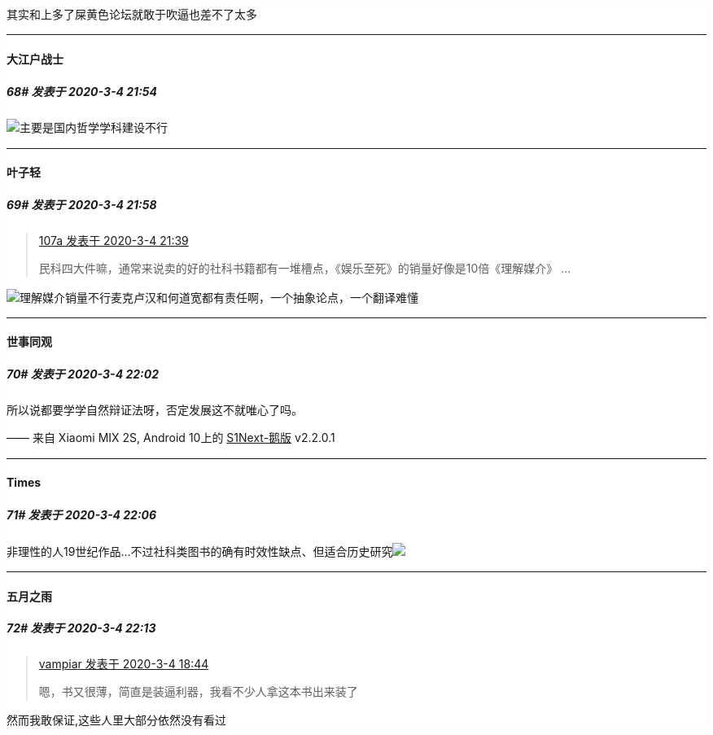 
其实和上多了屎黄色论坛就敢于吹逼也差不了太多


-----

####  大江户战士  
##### 68#       发表于 2020-3-4 21:54


<img src="https://static.saraba1st.com/image/smiley/face2017/004.gif" referrerpolicy="no-referrer">主要是国内哲学学科建设不行


-----

####  叶子轻  
##### 69#       发表于 2020-3-4 21:58


<blockquote><a href="httphttps://bbs.saraba1st.com/2b/forum.php?mod=redirect&amp;goto=findpost&amp;pid=46618097&amp;ptid=1917164" target="_blank">107a 发表于 2020-3-4 21:39</a>

民科四大件嘛，通常来说卖的好的社科书籍都有一堆槽点，《娱乐至死》的销量好像是10倍《理解媒介》 ...</blockquote>
<img src="https://static.saraba1st.com/image/smiley/face2017/005.png" referrerpolicy="no-referrer">理解媒介销量不行麦克卢汉和何道宽都有责任啊，一个抽象论点，一个翻译难懂


-----

####  世事同观  
##### 70#       发表于 2020-3-4 22:02


所以说都要学学自然辩证法呀，否定发展这不就唯心了吗。

—— 来自 Xiaomi MIX 2S, Android 10上的 [S1Next-鹅版](https://github.com/ykrank/S1-Next/releases) v2.2.0.1


-----

####  Times  
##### 71#       发表于 2020-3-4 22:06


非理性的人19世纪作品...不过社科类图书的确有时效性缺点、但适合历史研究<img src="https://static.saraba1st.com/image/smiley/face2017/001.png" referrerpolicy="no-referrer">


-----

####  五月之雨  
##### 72#       发表于 2020-3-4 22:13


<blockquote><a href="httphttps://bbs.saraba1st.com/2b/forum.php?mod=redirect&amp;goto=findpost&amp;pid=46616253&amp;ptid=1917164" target="_blank">vampiar 发表于 2020-3-4 18:44</a>

嗯，书又很薄，简直是装逼利器，我看不少人拿这本书出来装了</blockquote>
然而我敢保证,这些人里大部分依然没有看过
